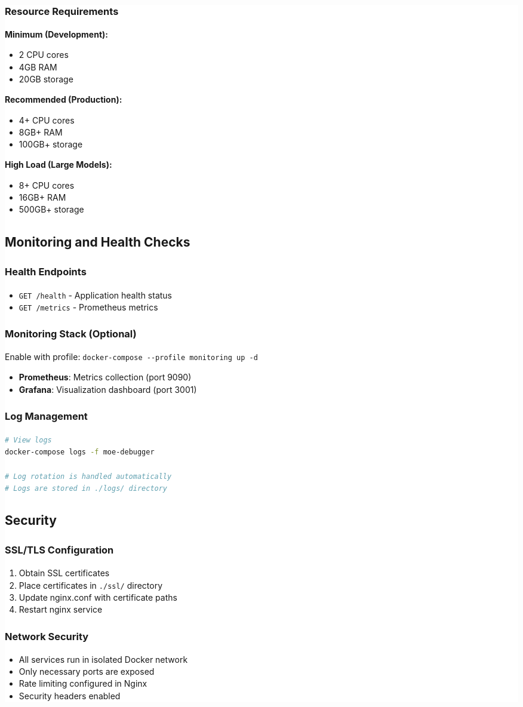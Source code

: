 ### Resource Requirements

**Minimum (Development):**
- 2 CPU cores
- 4GB RAM
- 20GB storage

**Recommended (Production):**
- 4+ CPU cores
- 8GB+ RAM
- 100GB+ storage

**High Load (Large Models):**
- 8+ CPU cores
- 16GB+ RAM
- 500GB+ storage

## Monitoring and Health Checks

### Health Endpoints
- `GET /health` - Application health status
- `GET /metrics` - Prometheus metrics

### Monitoring Stack (Optional)
Enable with profile: `docker-compose --profile monitoring up -d`

- **Prometheus**: Metrics collection (port 9090)
- **Grafana**: Visualization dashboard (port 3001)

### Log Management
```bash
# View logs
docker-compose logs -f moe-debugger

# Log rotation is handled automatically
# Logs are stored in ./logs/ directory
```

## Security

### SSL/TLS Configuration
1. Obtain SSL certificates
2. Place certificates in `./ssl/` directory
3. Update nginx.conf with certificate paths
4. Restart nginx service

### Network Security
- All services run in isolated Docker network
- Only necessary ports are exposed
- Rate limiting configured in Nginx
- Security headers enabled
